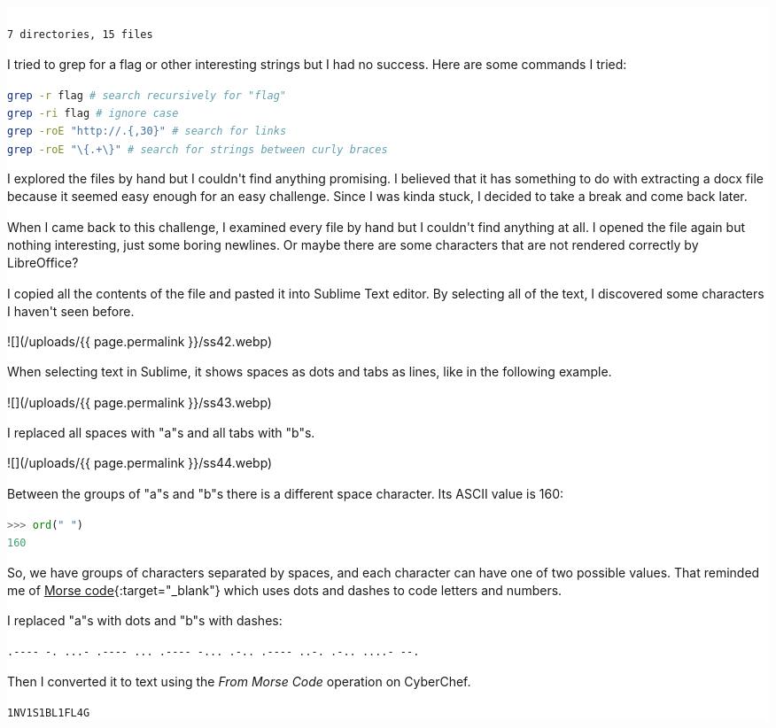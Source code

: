 ```

7 directories, 15 files
```

I tried to grep for a flag or other interesting strings but I had no success. Here are some commands I tried:

```sh
grep -r flag # search recursively for "flag"
grep -ri flag # ignore case
grep -roE "http://.{,30}" # search for links
grep -roE "\{.+\}" # search for strings between curly braces
```

I explored the files by hand but I couldn't find anything promising. I believed that it has something to do with extracting a docx file because it seemed easy enough for an easy challenge. Since I was kinda stuck, I decided to take a break and come back later.

When I came back to this challenge, I examined every file by hand but I couldn't find anything at all. I opened the file again but nothing interesting, just some boring newlines.  Or maybe there are some characters that are not rendered correctly by LibreOffice? 

I copied all the contents of the file and pasted it into Sublime Text editor. By selecting all of the text, I discovered some characters I haven't seen before.

![](/uploads/{{ page.permalink }}/ss42.webp)

When selecting text in Sublime, it shows spaces as dots and tabs as lines, like in the following example.

![](/uploads/{{ page.permalink }}/ss43.webp)

I replaced all spaces with "a"s and all tabs with "b"s.

![](/uploads/{{ page.permalink }}/ss44.webp)

Between the groups of "a"s and "b"s there is a different space character. Its ASCII value is 160:

```py
>>> ord(" ")
160
```

So, we have groups of characters separated by spaces, and each character can have one of two possible values. That reminded me of [Morse code](https://en.wikipedia.org/wiki/Morse_code){:target="_blank"} which uses dots and dashes to code letters and numbers.

I replaced "a"s with dots and "b"s with dashes:

```
.---- -. ...- .---- ... .---- -... .-.. .---- ..-. .-.. ....- --.
```

Then I converted it to text using the *From Morse Code* operation on CyberChef.

```
1NV1S1BL1FL4G
```
